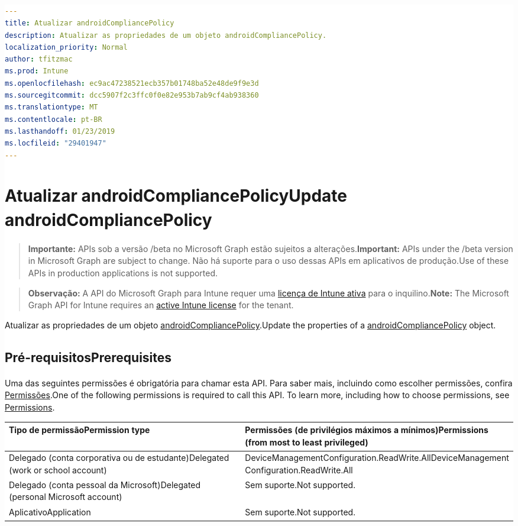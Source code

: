 ```yaml
---
title: Atualizar androidCompliancePolicy
description: Atualizar as propriedades de um objeto androidCompliancePolicy.
localization_priority: Normal
author: tfitzmac
ms.prod: Intune
ms.openlocfilehash: ec9ac47238521ecb357b01748ba52e48de9f9e3d
ms.sourcegitcommit: dcc5907f2c3ffc0f0e82e953b7ab9cf4ab938360
ms.translationtype: MT
ms.contentlocale: pt-BR
ms.lasthandoff: 01/23/2019
ms.locfileid: "29401947"
---
```

# <a name="update-androidcompliancepolicy"></a><span data-ttu-id="ac668-103">Atualizar androidCompliancePolicy</span><span class="sxs-lookup"><span data-stu-id="ac668-103">Update androidCompliancePolicy</span></span>

> <span data-ttu-id="ac668-104">**Importante:** APIs sob a versão /beta no Microsoft Graph estão sujeitos a alterações.</span><span class="sxs-lookup"><span data-stu-id="ac668-104">**Important:** APIs under the /beta version in Microsoft Graph are subject to change.</span></span> <span data-ttu-id="ac668-105">Não há suporte para o uso dessas APIs em aplicativos de produção.</span><span class="sxs-lookup"><span data-stu-id="ac668-105">Use of these APIs in production applications is not supported.</span></span>

> <span data-ttu-id="ac668-106">**Observação:** A API do Microsoft Graph para Intune requer uma [licença de Intune ativa](https://go.microsoft.com/fwlink/?linkid=839381) para o inquilino.</span><span class="sxs-lookup"><span data-stu-id="ac668-106">**Note:** The Microsoft Graph API for Intune requires an [active Intune license](https://go.microsoft.com/fwlink/?linkid=839381) for the tenant.</span></span>

<span data-ttu-id="ac668-107">Atualizar as propriedades de um objeto [androidCompliancePolicy](../resources/intune-deviceconfig-androidcompliancepolicy.md).</span><span class="sxs-lookup"><span data-stu-id="ac668-107">Update the properties of a [androidCompliancePolicy](../resources/intune-deviceconfig-androidcompliancepolicy.md) object.</span></span>

## <a name="prerequisites"></a><span data-ttu-id="ac668-108">Pré-requisitos</span><span class="sxs-lookup"><span data-stu-id="ac668-108">Prerequisites</span></span>
<span data-ttu-id="ac668-p102">Uma das seguintes permissões é obrigatória para chamar esta API. Para saber mais, incluindo como escolher permissões, confira [Permissões](/concepts/permissions-reference.md).</span><span class="sxs-lookup"><span data-stu-id="ac668-p102">One of the following permissions is required to call this API. To learn more, including how to choose permissions, see [Permissions](/concepts/permissions-reference.md).</span></span>

|<span data-ttu-id="ac668-111">Tipo de permissão</span><span class="sxs-lookup"><span data-stu-id="ac668-111">Permission type</span></span>|<span data-ttu-id="ac668-112">Permissões (de privilégios máximos a mínimos)</span><span class="sxs-lookup"><span data-stu-id="ac668-112">Permissions (from most to least privileged)</span></span>|
|:---|:---|
|<span data-ttu-id="ac668-113">Delegado (conta corporativa ou de estudante)</span><span class="sxs-lookup"><span data-stu-id="ac668-113">Delegated (work or school account)</span></span>|<span data-ttu-id="ac668-114">DeviceManagementConfiguration.ReadWrite.All</span><span class="sxs-lookup"><span data-stu-id="ac668-114">DeviceManagementConfiguration.ReadWrite.All</span></span>|
|<span data-ttu-id="ac668-115">Delegado (conta pessoal da Microsoft)</span><span class="sxs-lookup"><span data-stu-id="ac668-115">Delegated (personal Microsoft account)</span></span>|<span data-ttu-id="ac668-116">Sem suporte.</span><span class="sxs-lookup"><span data-stu-id="ac668-116">Not supported.</span></span>|
|<span data-ttu-id="ac668-117">Aplicativo</span><span class="sxs-lookup"><span data-stu-id="ac668-117">Application</span></span>|<span data-ttu-id="ac668-118">Sem suporte.</span><span class="sxs-lookup"><span data-stu-id="ac668-118">Not supported.</span></span>|
